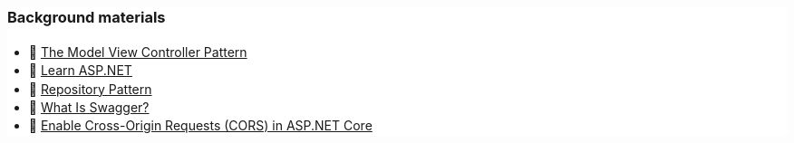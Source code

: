 ### Background materials

- 📖 [The Model View Controller Pattern](https://www.freecodecamp.org/news/the-model-view-controller-pattern-mvc-architecture-and-frameworks-explained/)
- 🎥 [Learn ASP.NET](https://dotnet.microsoft.com/en-us/learn/aspnet)
- 🎥 [Repository Pattern](https://youtu.be/x6C20zhZHw8)
- 📖 [What Is Swagger?](https://swagger.io/docs/specification/2-0/what-is-swagger/)
- 🍭 [Enable Cross-Origin Requests (CORS) in ASP.NET Core](https://learn.microsoft.com/en-us/aspnet/core/security/cors)

